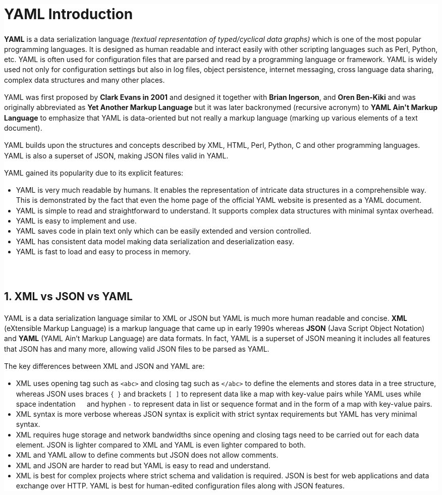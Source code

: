 # YAML Introduction

**YAML** is a data serialization language _(textual representation of typed/cyclical data graphs)_ which is one of the most popular programming languages. It is designed as human readable and interact easily with other scripting languages such as Perl, Python, etc. YAML is often used for configuration files that are parsed and read by a programming language or framework. YAML is widely used not only for configuration settings but also in log files, object persistence, internet messaging, cross language data sharing, complex data structures and many other places.	

YAML was first proposed by **Clark Evans in 2001** and designed it together with **Brian Ingerson**, and **Oren Ben-Kiki** and was originally abbreviated as **Yet Another Markup Language** but it was later backronymed (recursive acronym) to **YAML Ain't Markup Language** to emphasize that YAML is data-oriented but not really a markup language (marking up various elements of a text document).  

YAML builds upon the structures and concepts described by XML, HTML, Perl, Python, C and other programming languages. YAML is also a superset of JSON, making JSON files valid in YAML.

YAML gained its popularity due to its explicit features:
* YAML is very much readable by humans. It enables the representation of intricate data structures in a comprehensible way. This is demonstrated by the fact that even the home page of the official YAML website is presented as a YAML document.
* YAML is simple to read and straightforward to understand. It supports complex data structures with minimal syntax overhead.
* YAML is easy to implement and use.
* YAML saves code in plain text only which can be easily extended and version controlled.
* YAML has consistent data model making data serialization and deserialization easy.
* YAML is fast to load and easy to process in memory.
<br/>

## 1. XML vs JSON vs YAML
YAML is a data serialization language similar to XML or JSON but YAML is much more human readable and concise. **XML** (eXtensible Markup Language) is a markup language that came up in early 1990s whereas **JSON** (Java Script Object Notation) and **YAML** (YAML Ain’t Markup Language) are data formats. In fact, YAML is a superset of JSON meaning it includes all features that JSON has and many more, allowing valid JSON files to be parsed as YAML.

The key differences between XML and JSON and YAML are:
* XML uses opening tag such as `<abc>` and closing tag such as `</abc>` to define the elements and stores data in a tree structure, whereas JSON uses braces `{ }` and brackets `[ ]` to represent data like a map with key-value pairs while YAML uses while space indentation `  ` and hyphen `-` to represent data in list or sequence format and in the form of a map with key-value pairs.
* XML syntax is more verbose whereas JSON syntax is explicit with strict syntax requirements but YAML has very minimal syntax.
* XML requires huge storage and network bandwidths since opening and closing tags need to be carried out for each data element. JSON is lighter compared to XML and YAML is even lighter compared to both.
* XML and YAML allow to define comments but JSON does not allow comments.
* XML and JSON are harder to read but YAML is easy to read and understand.
* XML is best for complex projects where strict schema and validation is required. JSON is best for web applications and data exchange over HTTP. YAML is best for human-edited configuration files along with JSON features.
